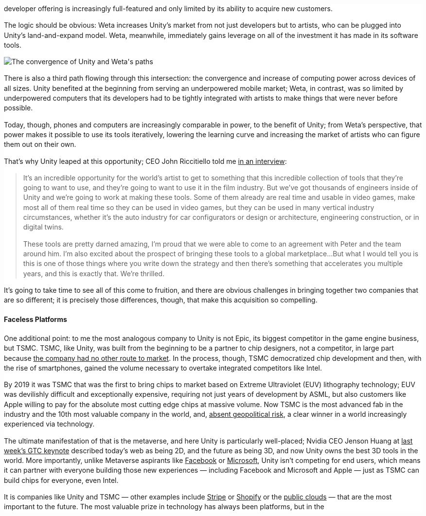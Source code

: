 developer offering is increasingly full-featured and only limited by its ability to acquire new customers.</li></ul><p>The logic should be obvious: Weta increases Unity&#8217;s market from not just developers but to artists, who can be plugged into Unity&#8217;s land-and-expand model. Weta, meanwhile, immediately gains leverage on all of the investment it has made in its software tools.</p><p><img loading="lazy" src="https://i1.wp.com/stratechery.com/wp-content/uploads/2021/11/unity-3.png?resize=640%2C464&#038;ssl=1" alt="The convergence of Unity and Weta&#039;s paths" width="640" height="464" class="aligncenter size-full wp-image-8056" srcset="https://i1.wp.com/stratechery.com/wp-content/uploads/2021/11/unity-3.png?w=1280&amp;ssl=1 1280w, https://i1.wp.com/stratechery.com/wp-content/uploads/2021/11/unity-3.png?resize=300%2C218&amp;ssl=1 300w, https://i1.wp.com/stratechery.com/wp-content/uploads/2021/11/unity-3.png?resize=1024%2C742&amp;ssl=1 1024w, https://i1.wp.com/stratechery.com/wp-content/uploads/2021/11/unity-3.png?resize=768%2C557&amp;ssl=1 768w, https://i1.wp.com/stratechery.com/wp-content/uploads/2021/11/unity-3.png?resize=869%2C630&amp;ssl=1 869w" sizes="(max-width: 640px) 100vw, 640px" data-recalc-dims="1" /></p><p>There is also a third path flowing through this intersection: the convergence and increase of computing power across devices of all sizes. Unity benefited at the beginning from serving an underpowered mobile market; Weta, in contrast, was so limited by underpowered computers that its developers had to be tightly integrated with artists to make things that were never before possible.</p><p>Today, though, phones and computers are increasingly comparable in power, to the benefit of Unity; from Weta&#8217;s perspective, that power makes it possible to use its tools iteratively, lowering the learning curve and increasing the market of artists who can figure them out on their own.</p><p>That&#8217;s why Unity leaped at this opportunity; CEO John Riccitiello told me <a href="https://stratechery.com/2021/unity-buys-weta-digital-an-interview-with-unity-ceo-john-riccitiello/">in an interview</a>:</p><blockquote><p>  It’s an incredible opportunity for the world’s artist to get to something that this incredible collection of tools that they’re going to want to use, and they’re going to want to use it in the film industry. But we’ve got thousands of engineers inside of Unity and we’re going to work at making these tools. Some of them already are real time and usable in video games, make most all of them real time so they can be used in video games, but they can be used in many vertical industry circumstances, whether it’s the auto industry for car configurators or design or architecture, engineering construction, or in digital twins.</p><p>  These tools are pretty darned amazing, I’m proud that we were able to come to an agreement with Peter and the team around him. I’m also excited about the prospect of bringing these tools to a global marketplace…But what I would tell you is this is one of those things where you write down the strategy and then there’s something that accelerates you multiple years, and this is exactly that. We’re thrilled.</p></blockquote><p>It&#8217;s going to take time to see all of this come to fruition, and there are obvious challenges in bringing together two companies that are so different; it is precisely those differences, though, that make this acquisition so compelling.</p><h4>Faceless Platforms</h4><p>One additional point: to me the most analogous company to Unity is not Epic, its biggest competitor in the game engine business, but TSMC. TSMC, like Unity, was built from the beginning to be a partner to chip designers, not a competitor, in large part because <a href="https://stratechery.com/2018/intel-and-the-danger-of-integration/">the company had no other route to market</a>. In the process, though, TSMC democratized chip development and then, with the rise of smartphones, gained the volume necessary to overtake integrated competitors like Intel.</p><p>By 2019 it was TSMC that was the first to bring chips to market based on Extreme Ultraviolet (EUV) lithography technology; EUV was devilishly difficult and exceptionally expensive, requiring not just years of development by ASML, but also customers like Apple willing to pay for the absolute most cutting edge chips at massive volume. Now TSMC is the most advanced fab in the industry and the 10th most valuable company in the world, and, <a href="https://stratechery.com/2020/chips-and-geopolitics/">absent geopolitical risk</a>, a clear winner in a world increasingly experienced via technology.</p><p>The ultimate manifestation of that is the metaverse, and here Unity is particularly well-placed; Nvidia CEO Jenson Huang at <a href="https://stratechery.com/2021/nvidias-gtc-keynote-the-nvidia-stack-the-omniverse/">last week&#8217;s GTC keynote</a> described today&#8217;s web as being 2D, and the future as being 3D, and now Unity owns the best 3D tools in the world. More importantly, unlike Metaverse aspirants like <a href="https://stratechery.com/2021/meta/">Facebook</a> or <a href="https://stratechery.com/2021/microsoft-and-the-metaverse/">Microsoft</a>, Unity isn&#8217;t competing for end users, which means it can partner with everyone building those new experiences — including Facebook and Microsoft and Apple — just as TSMC can build chips for everyone, even Intel.</p><p>It is companies like Unity and TSMC — other examples include <a href="https://stratechery.com/2020/stripe-platform-of-platforms/">Stripe</a> or <a href="https://stratechery.com/2019/shopify-and-the-power-of-platforms/">Shopify</a> or the <a href="https://stratechery.com/2021/sequoia-productive-capital/">public clouds</a> — that are the most important to the future. The most valuable prize in technology has always been platforms, but in the